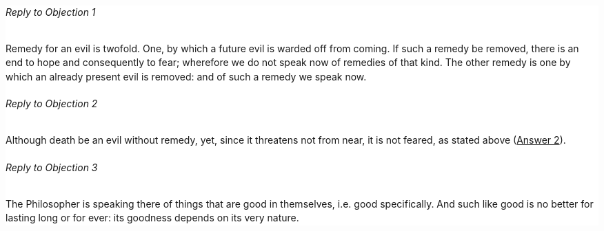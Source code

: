 ###### Reply to Objection 1
Remedy for an evil is twofold. One, by which a future evil is warded off from coming. If such a remedy be removed, there is an end to hope and consequently to fear; wherefore we do not speak now of remedies of that kind. The other remedy is one by which an already present evil is removed: and of such a remedy we speak now.  

###### Reply to Objection 2
Although death be an evil without remedy, yet, since it threatens not from near, it is not feared, as stated above ([Answer 2](#2.%20Whether%20evil%20of%20nature%20is%20an%20object%20of%20fear?%20)).  

###### Reply to Objection 3
The Philosopher is speaking there of things that are good in themselves, i.e. good specifically. And such like good is no better for lasting long or for ever: its goodness depends on its very nature.